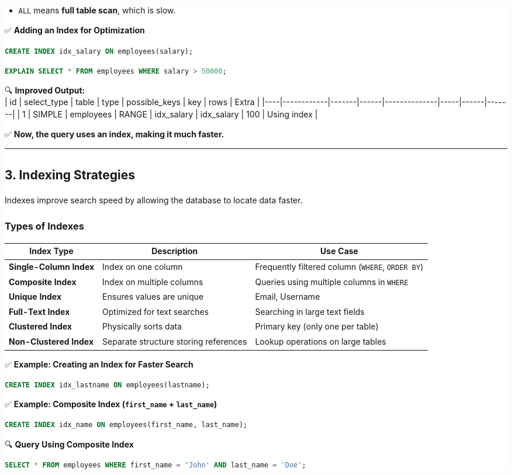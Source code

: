 - `ALL` means **full table scan**, which is slow.

✅ **Adding an Index for Optimization**

```sql
CREATE INDEX idx_salary ON employees(salary);
```

```sql
EXPLAIN SELECT * FROM employees WHERE salary > 50000;
```

🔍 **Improved Output:**  
| id | select_type | table | type | possible_keys | key | rows | Extra |
|----|------------|-------|------|--------------|-----|------|-------|
| 1 | SIMPLE | employees | RANGE | idx_salary | idx_salary | 100 | Using index |

✅ **Now, the query uses an index, making it much faster.**

---

## **3. Indexing Strategies**

Indexes improve search speed by allowing the database to locate data faster.

### **Types of Indexes**

| Index Type              | Description                           | Use Case                                         |
| ----------------------- | ------------------------------------- | ------------------------------------------------ |
| **Single-Column Index** | Index on one column                   | Frequently filtered column (`WHERE`, `ORDER BY`) |
| **Composite Index**     | Index on multiple columns             | Queries using multiple columns in `WHERE`        |
| **Unique Index**        | Ensures values are unique             | Email, Username                                  |
| **Full-Text Index**     | Optimized for text searches           | Searching in large text fields                   |
| **Clustered Index**     | Physically sorts data                 | Primary key (only one per table)                 |
| **Non-Clustered Index** | Separate structure storing references | Lookup operations on large tables                |

✅ **Example: Creating an Index for Faster Search**

```sql
CREATE INDEX idx_lastname ON employees(lastname);
```

✅ **Example: Composite Index (`first_name` + `last_name`)**

```sql
CREATE INDEX idx_name ON employees(first_name, last_name);
```

🔍 **Query Using Composite Index**

```sql
SELECT * FROM employees WHERE first_name = 'John' AND last_name = 'Doe';
```
